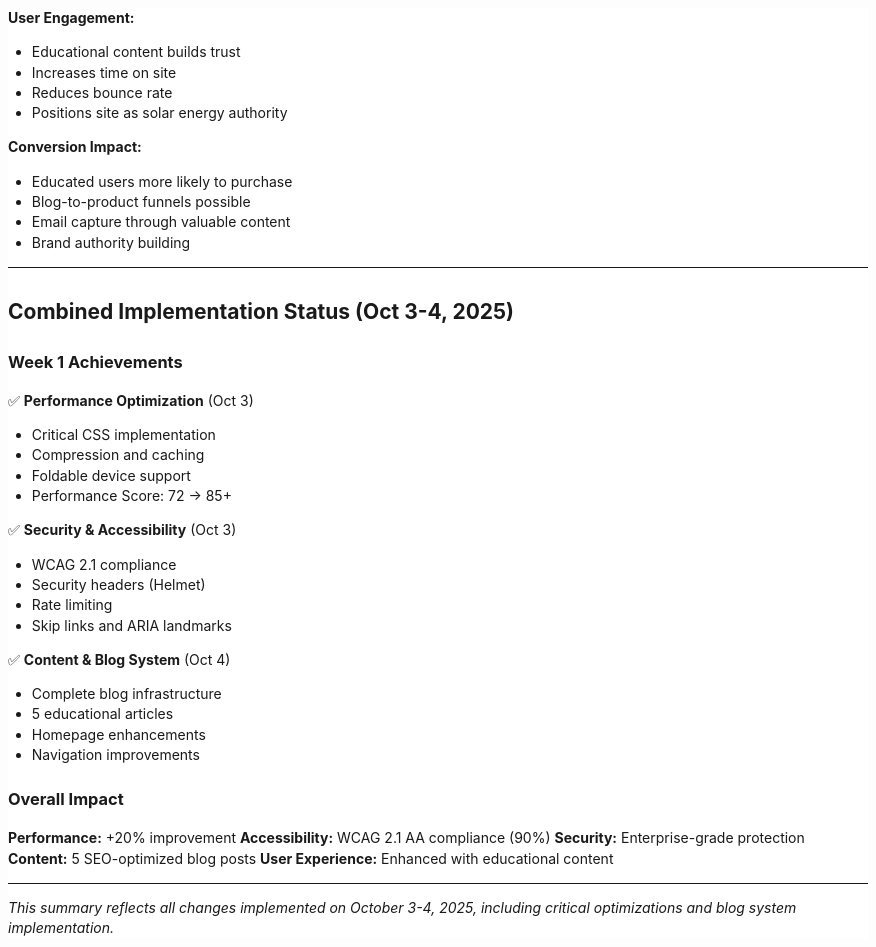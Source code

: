 **User Engagement:**
- Educational content builds trust
- Increases time on site
- Reduces bounce rate
- Positions site as solar energy authority

**Conversion Impact:**
- Educated users more likely to purchase
- Blog-to-product funnels possible
- Email capture through valuable content
- Brand authority building

---

## Combined Implementation Status (Oct 3-4, 2025)

### Week 1 Achievements

✅ **Performance Optimization** (Oct 3)
- Critical CSS implementation
- Compression and caching
- Foldable device support
- Performance Score: 72 → 85+

✅ **Security & Accessibility** (Oct 3)
- WCAG 2.1 compliance
- Security headers (Helmet)
- Rate limiting
- Skip links and ARIA landmarks

✅ **Content & Blog System** (Oct 4)
- Complete blog infrastructure
- 5 educational articles
- Homepage enhancements
- Navigation improvements

### Overall Impact

**Performance:** +20% improvement
**Accessibility:** WCAG 2.1 AA compliance (90%)
**Security:** Enterprise-grade protection
**Content:** 5 SEO-optimized blog posts
**User Experience:** Enhanced with educational content

---

*This summary reflects all changes implemented on October 3-4, 2025, including critical optimizations and blog system implementation.*
